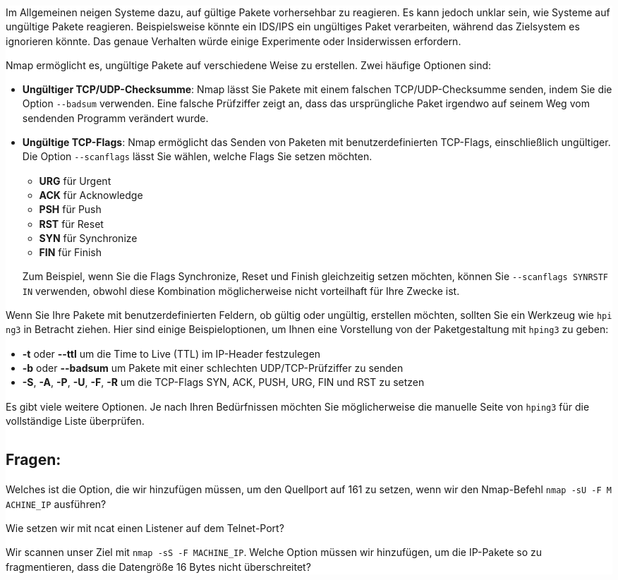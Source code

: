 Im Allgemeinen neigen Systeme dazu, auf gültige Pakete vorhersehbar zu reagieren. Es kann jedoch unklar sein, wie Systeme auf ungültige Pakete reagieren. Beispielsweise könnte ein IDS/IPS ein ungültiges Paket verarbeiten, während das Zielsystem es ignorieren könnte. Das genaue Verhalten würde einige Experimente oder Insiderwissen erfordern.

Nmap ermöglicht es, ungültige Pakete auf verschiedene Weise zu erstellen. Zwei häufige Optionen sind:

- **Ungültiger TCP/UDP-Checksumme**: Nmap lässt Sie Pakete mit einem falschen TCP/UDP-Checksumme senden, indem Sie die Option `--badsum` verwenden. Eine falsche Prüfziffer zeigt an, dass das ursprüngliche Paket irgendwo auf seinem Weg vom sendenden Programm verändert wurde.
  
- **Ungültige TCP-Flags**: Nmap ermöglicht das Senden von Paketen mit benutzerdefinierten TCP-Flags, einschließlich ungültiger. Die Option `--scanflags` lässt Sie wählen, welche Flags Sie setzen möchten.

  - **URG** für Urgent
  - **ACK** für Acknowledge
  - **PSH** für Push
  - **RST** für Reset
  - **SYN** für Synchronize
  - **FIN** für Finish

  Zum Beispiel, wenn Sie die Flags Synchronize, Reset und Finish gleichzeitig setzen möchten, können Sie `--scanflags SYNRSTFIN` verwenden, obwohl diese Kombination möglicherweise nicht vorteilhaft für Ihre Zwecke ist.

Wenn Sie Ihre Pakete mit benutzerdefinierten Feldern, ob gültig oder ungültig, erstellen möchten, sollten Sie ein Werkzeug wie `hping3` in Betracht ziehen. Hier sind einige Beispieloptionen, um Ihnen eine Vorstellung von der Paketgestaltung mit `hping3` zu geben:

- **-t** oder **--ttl** um die Time to Live (TTL) im IP-Header festzulegen
- **-b** oder **--badsum** um Pakete mit einer schlechten UDP/TCP-Prüfziffer zu senden
- **-S**, **-A**, **-P**, **-U**, **-F**, **-R** um die TCP-Flags SYN, ACK, PUSH, URG, FIN und RST zu setzen

Es gibt viele weitere Optionen. Je nach Ihren Bedürfnissen möchten Sie möglicherweise die manuelle Seite von `hping3` für die vollständige Liste überprüfen.

## Fragen:
Welches ist die Option, die wir hinzufügen müssen, um den Quellport auf 161 zu setzen, wenn wir den Nmap-Befehl `nmap -sU -F MACHINE_IP` ausführen?
```

```

Wie setzen wir mit ncat einen Listener auf dem Telnet-Port?
```

```

Wir scannen unser Ziel mit `nmap -sS -F MACHINE_IP`. Welche Option müssen wir hinzufügen, um die IP-Pakete so zu fragmentieren, dass die Datengröße 16 Bytes nicht überschreitet?
```

```
